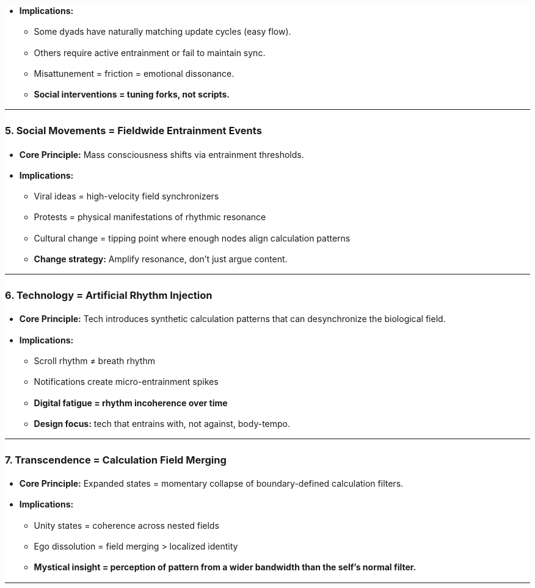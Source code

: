 - **Implications:**
    
    - Some dyads have naturally matching update cycles (easy flow).
        
    - Others require active entrainment or fail to maintain sync.
        
    - Misattunement = friction = emotional dissonance.
        
    - **Social interventions = tuning forks, not scripts.**
        

---

### **5. Social Movements = Fieldwide Entrainment Events**

- **Core Principle:** Mass consciousness shifts via entrainment thresholds.
    
- **Implications:**
    
    - Viral ideas = high-velocity field synchronizers
        
    - Protests = physical manifestations of rhythmic resonance
        
    - Cultural change = tipping point where enough nodes align calculation patterns
        
    - **Change strategy:** Amplify resonance, don’t just argue content.
        

---

### **6. Technology = Artificial Rhythm Injection**

- **Core Principle:** Tech introduces synthetic calculation patterns that can desynchronize the biological field.
    
- **Implications:**
    
    - Scroll rhythm ≠ breath rhythm
        
    - Notifications create micro-entrainment spikes
        
    - **Digital fatigue = rhythm incoherence over time**
        
    - **Design focus:** tech that entrains with, not against, body-tempo.
        

---

### **7. Transcendence = Calculation Field Merging**

- **Core Principle:** Expanded states = momentary collapse of boundary-defined calculation filters.
    
- **Implications:**
    
    - Unity states = coherence across nested fields
        
    - Ego dissolution = field merging > localized identity
        
    - **Mystical insight = perception of pattern from a wider bandwidth than the self’s normal filter.**
        

---
